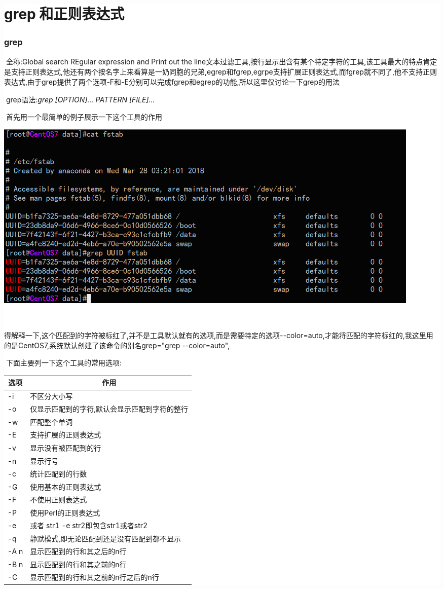 # grep 和正则表达式
### grep

​	全称:Global search REgular expression and Print out the line文本过滤工具,按行显示出含有某个特定字符的工具,该工具最大的特点肯定是支持正则表达式,他还有两个按名字上来看算是一奶同胞的兄弟,egrep和fgrep,egrpe支持扩展正则表达式,而fgrep就不同了,他不支持正则表达式,由于grep提供了两个选项-F和-E分别可以完成fgrep和egrep的功能,所以这里仅讨论一下grep的用法

​	grep语法:*grep [OPTION]... PATTERN [FILE]...*

​	首先用一个最简单的例子展示一下这个工具的作用

![](../imgs/grep-01.png)

​	

​	得解释一下,这个匹配到的字符被标红了,并不是工具默认就有的选项,而是需要特定的选项--color=auto,才能将匹配的字符标红的,我这里用的是CentOS7,系统默认创建了该命令的别名grep="grep --color=auto",

​	下面主要列一下这个工具的常用选项:

| 选项 | 作用                                          |
| ---- | --------------------------------------------- |
| -i   | 不区分大小写                                  |
| -o   | 仅显示匹配到的字符,默认会显示匹配到字符的整行 |
| -w   | 匹配整个单词                                  |
| -E   | 支持扩展的正则表达式                          |
| -v   | 显示没有被匹配到的行                          |
| -n   | 显示行号                                      |
| -c   | 统计匹配到的行数                              |
| -G   | 使用基本的正则表达式                          |
| -F   | 不使用正则表达式                              |
| -P   | 使用Perl的正则表达式                          |
| -e   | 或者 str1 -e str2即包含str1或者str2           |
| -q   | 静默模式,即无论匹配到还是没有匹配到都不显示   |
| -A n | 显示匹配到的行和其之后的n行                   |
| -B n | 显示匹配到的行和其之前的n行                   |
| -C   | 显示匹配到的行和其之前的n行之后的n行          |